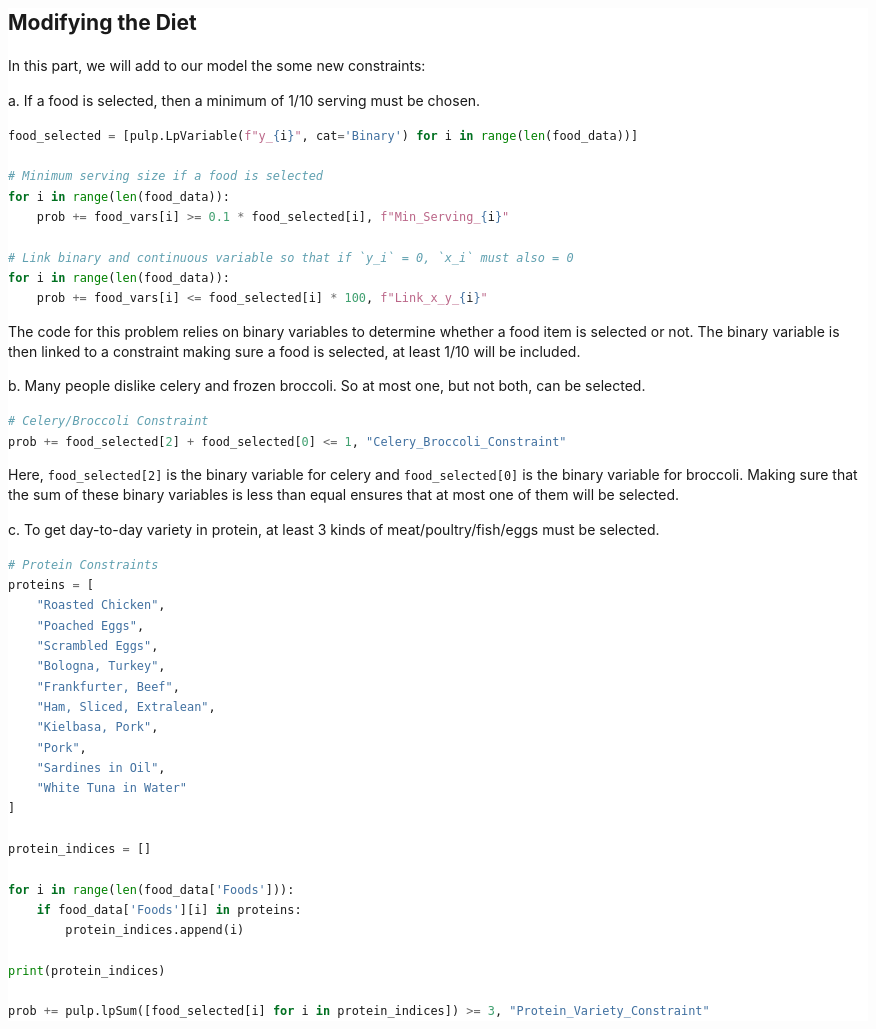 ## Modifying the Diet

In this part, we will add to our model the some new constraints:

a. If a food is selected, then a minimum of 1/10 serving must be chosen. 


```python
food_selected = [pulp.LpVariable(f"y_{i}", cat='Binary') for i in range(len(food_data))]

# Minimum serving size if a food is selected
for i in range(len(food_data)):
    prob += food_vars[i] >= 0.1 * food_selected[i], f"Min_Serving_{i}"
    
# Link binary and continuous variable so that if `y_i` = 0, `x_i` must also = 0
for i in range(len(food_data)):
    prob += food_vars[i] <= food_selected[i] * 100, f"Link_x_y_{i}" 
```

The code for this problem relies on binary variables to determine whether a food item is selected or not. The binary variable is then linked to a constraint making sure a food is selected, at least 1/10 will be included. 

b. Many people dislike celery and frozen broccoli. So at most one, but not both, can be selected.


```python
# Celery/Broccoli Constraint
prob += food_selected[2] + food_selected[0] <= 1, "Celery_Broccoli_Constraint"
```

Here, `food_selected[2]` is the binary variable for celery and `food_selected[0]` is the binary variable for broccoli. Making sure that the sum of these binary variables is less than equal ensures that at most one of them will be selected. 

c. To get day-to-day variety in protein, at least 3 kinds of meat/poultry/fish/eggs must be
selected.


```python
# Protein Constraints
proteins = [
    "Roasted Chicken",
    "Poached Eggs",
    "Scrambled Eggs",
    "Bologna, Turkey",
    "Frankfurter, Beef",
    "Ham, Sliced, Extralean",
    "Kielbasa, Pork",
    "Pork",
    "Sardines in Oil",
    "White Tuna in Water"
]

protein_indices = []

for i in range(len(food_data['Foods'])):
    if food_data['Foods'][i] in proteins:
        protein_indices.append(i)

print(protein_indices) 

prob += pulp.lpSum([food_selected[i] for i in protein_indices]) >= 3, "Protein_Variety_Constraint"
```
